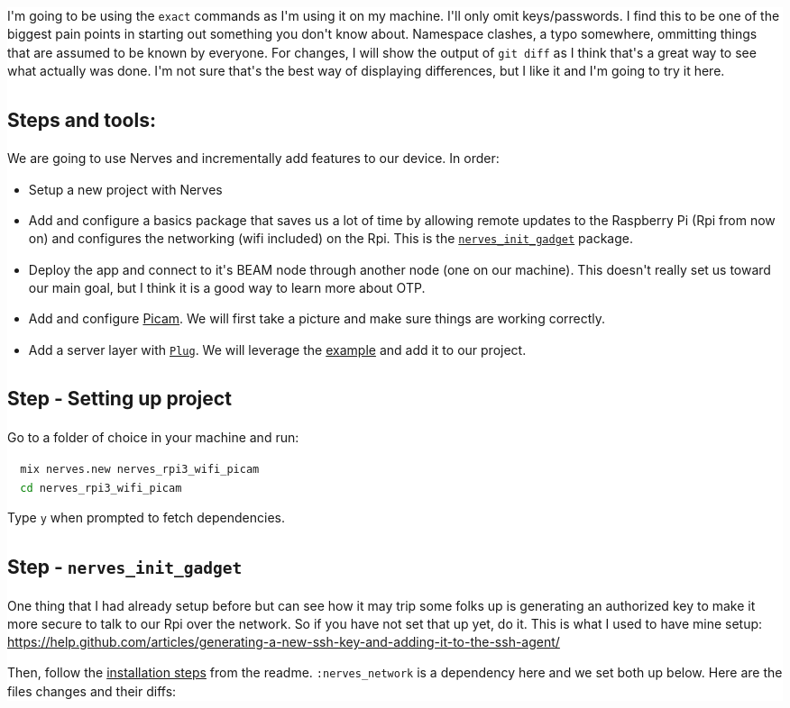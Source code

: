 I'm going to be using the `exact` commands as I'm using it on my machine. I'll
only omit keys/passwords. I find this to be one of the biggest pain points in
starting out something you don't know about. Namespace clashes, a typo
somewhere, ommitting things that are assumed to be known by everyone. For
changes, I will show the output of `git diff` as I think that's a great way to
see what actually was done. I'm not sure that's the best way of displaying
differences, but I like it and I'm going to try it here.


## Steps and tools:

We are going to use Nerves and incrementally add features to our device. In order:

- Setup a new project with Nerves

- Add and configure a basics package that saves us a lot of time by
  allowing remote updates to the Raspberry Pi (Rpi from now on) and configures
  the networking (wifi included) on the Rpi. This is the
  [`nerves_init_gadget`](https://github.com/nerves-project/nerves_init_gadget)
  package.

- Deploy the app and connect to it's BEAM node through another node (one on our
  machine).  This doesn't really set us toward our main goal, but I think it is
  a good way to learn more about OTP.

- Add and configure [Picam](https://github.com/electricshaman/picam). We will
  first take a picture and make sure things are working correctly.

- Add a server layer with [`Plug`](https://hexdocs.pm/plug/readme.html). We
  will leverage the
  [example](https://github.com/electricshaman/picam/tree/master/examples/picam_http)
  and add it to our project.


## Step - Setting up project

Go to a folder of choice in your machine and run:

``` bash
  mix nerves.new nerves_rpi3_wifi_picam
  cd nerves_rpi3_wifi_picam
```

Type `y` when prompted to fetch dependencies.


## Step - `nerves_init_gadget`

One thing that I had already setup before but can see how it may trip some
folks up is generating an authorized key to make it more secure to talk to our
Rpi over the network. So if you have not set that up yet, do it. This is what I
used to have mine setup:
https://help.github.com/articles/generating-a-new-ssh-key-and-adding-it-to-the-ssh-agent/

Then, follow the [installation
steps](https://github.com/nerves-project/nerves_init_gadget#installation-for-a-new-project)
from the readme. `:nerves_network` is a dependency here and we set both up
below. Here are the files changes and their diffs:
